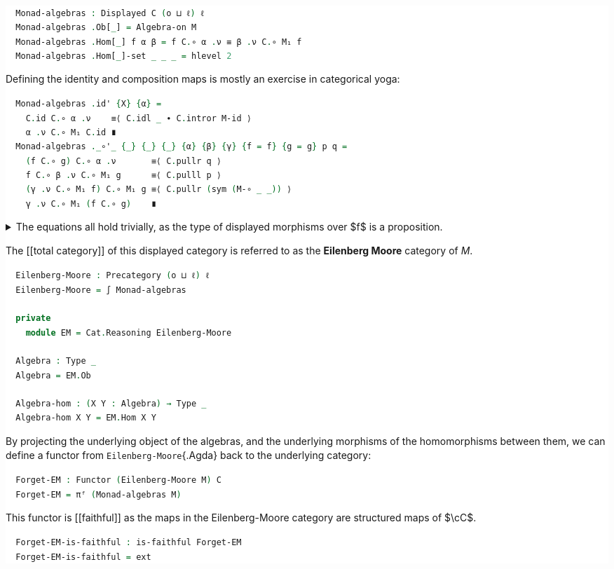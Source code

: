 ```agda
  Monad-algebras : Displayed C (o ⊔ ℓ) ℓ
  Monad-algebras .Ob[_] = Algebra-on M
  Monad-algebras .Hom[_] f α β = f C.∘ α .ν ≡ β .ν C.∘ M₁ f
  Monad-algebras .Hom[_]-set _ _ _ = hlevel 2
```

Defining the identity and composition maps is mostly an exercise in
categorical yoga:

```agda
  Monad-algebras .id' {X} {α} =
    C.id C.∘ α .ν    ≡⟨ C.idl _ ∙ C.intror M-id ⟩
    α .ν C.∘ M₁ C.id ∎
  Monad-algebras ._∘'_ {_} {_} {_} {α} {β} {γ} {f = f} {g = g} p q =
    (f C.∘ g) C.∘ α .ν       ≡⟨ C.pullr q ⟩
    f C.∘ β .ν C.∘ M₁ g      ≡⟨ C.pulll p ⟩
    (γ .ν C.∘ M₁ f) C.∘ M₁ g ≡⟨ C.pullr (sym (M-∘ _ _)) ⟩
    γ .ν C.∘ M₁ (f C.∘ g)    ∎
```

<details><summary>
The equations all hold trivially, as the type of displayed morphisms
over $f$ is a proposition.
</summary></details>

The [[total category]] of this displayed category is referred
to as the **Eilenberg Moore** category of $M$.

```agda
  Eilenberg-Moore : Precategory (o ⊔ ℓ) ℓ
  Eilenberg-Moore = ∫ Monad-algebras

  private
    module EM = Cat.Reasoning Eilenberg-Moore

  Algebra : Type _
  Algebra = EM.Ob

  Algebra-hom : (X Y : Algebra) → Type _
  Algebra-hom X Y = EM.Hom X Y
```



By projecting the underlying object of the algebras, and the underlying
morphisms of the homomorphisms between them, we can define a functor
from `Eilenberg-Moore`{.Agda} back to the underlying category:

```agda
  Forget-EM : Functor (Eilenberg-Moore M) C
  Forget-EM = πᶠ (Monad-algebras M)
```

This functor is [[faithful]] as the maps in the Eilenberg-Moore category
are structured maps of $\cC$.

```agda
  Forget-EM-is-faithful : is-faithful Forget-EM
  Forget-EM-is-faithful = ext
```


[monoid]: Algebra.Monoid.html
[free group]: Algebra.Group.Free.html
[left adjoint]: Cat.Functor.Adjoint.html